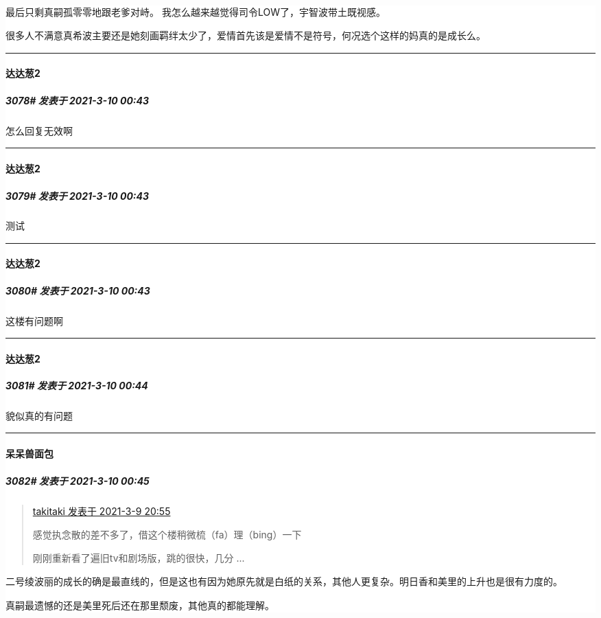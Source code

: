 最后只剩真嗣孤零零地跟老爹对峙。</blockquote>
我怎么越来越觉得司令LOW了，宇智波带土既视感。


很多人不满意真希波主要还是她刻画羁绊太少了，爱情首先该是爱情不是符号，何况选个这样的妈真的是成长么。


*****

####  达达葱2  
##### 3078#       发表于 2021-3-10 00:43


怎么回复无效啊


*****

####  达达葱2  
##### 3079#       发表于 2021-3-10 00:43


测试


*****

####  达达葱2  
##### 3080#       发表于 2021-3-10 00:43


这楼有问题啊


*****

####  达达葱2  
##### 3081#       发表于 2021-3-10 00:44


貌似真的有问题


*****

####  呆呆兽面包  
##### 3082#       发表于 2021-3-10 00:45


<blockquote><a href="httphttps://bbs.saraba1st.com/2b/forum.php?mod=redirect&amp;goto=findpost&amp;pid=50568511&amp;ptid=1991743" target="_blank">takitaki 发表于 2021-3-9 20:55</a>

感觉执念散的差不多了，借这个楼稍微梳（fa）理（bing）一下

刚刚重新看了遍旧tv和剧场版，跳的很快，几分 ...</blockquote>
二号绫波丽的成长的确是最直线的，但是这也有因为她原先就是白纸的关系，其他人更复杂。明日香和美里的上升也是很有力度的。


真嗣最遗憾的还是美里死后还在那里颓废，其他真的都能理解。

